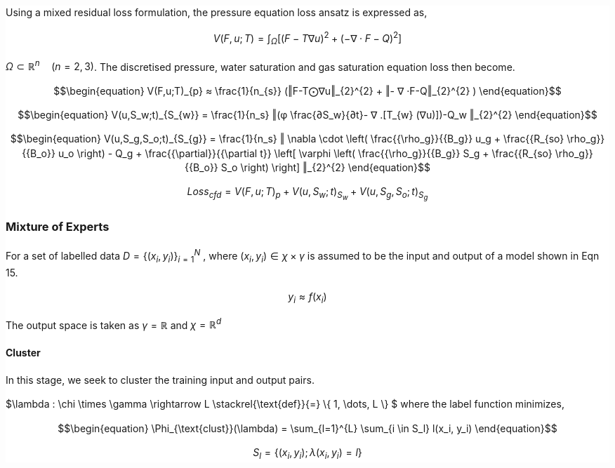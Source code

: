Using a mixed residual loss formulation, the pressure equation loss ansatz is expressed as,
```math
\begin{equation} 
V(F,u;T)=\int_{Ω}[(F-T∇u)^2 + (- ∇ ·F-Q)^2 ]
\end{equation}
``` 
$`\Omega \subset \mathbb{R}^n \quad (n = 2, 3)`$. The discretised pressure, water saturation and gas saturation equation loss then become.

```math
\begin{equation} 
V(F,u;T)_{p} ≈ \frac{1}{n_{s}}  (‖F-T⨀∇u‖_{2}^{2} + ‖- ∇ ·F-Q‖_{2}^{2} )       
\end{equation}
``` 
```math
\begin{equation} 
V(u,S_w;t)_{S_{w}} = \frac{1}{n_s}  ‖(φ \frac{∂S_w}{∂t}- ∇ .[T_{w} (∇u)])-Q_w ‖_{2}^{2}     
\end{equation}
``` 

```math
\begin{equation} 
V(u,S_g,S_o;t)_{S_{g}} = \frac{1}{n_s}  ‖ \nabla \cdot \left( \frac{{\rho_g}}{{B_g}} u_g + \frac{{R_{so} \rho_g}}{{B_o}} u_o \right) - Q_g + \frac{{\partial}}{{\partial t}} \left[ \varphi \left( \frac{{\rho_g}}{{B_g}} S_g + \frac{{R_{so} \rho_g}}{{B_o}} S_o \right) \right] ‖_{2}^{2}     
\end{equation}
``` 

```math
\begin{equation} 
Loss_{cfd} =V(F,u;T)_{p} + V(u,S_w;t)_{S_{w}} + V(u,S_g,S_o;t)_{S_{g}}      
\end{equation}
``` 

### Mixture of Experts
For a set of labelled data $` D=\{(x_i,y_i)\}_{i=1}^N`$ , where $`(x_i,y_i) \in \chi \times \gamma`$ is assumed to be the input and output of a model shown in Eqn 15.
```math
\begin{equation}
y_i \approx f(x_i)
\end{equation}
```
The output space is taken as  $`\gamma = \mathbb{R}`$ and $` \chi = \mathbb{R}^d`$

#### Cluster

In this stage, we seek to cluster the training input and output pairs.


$`\lambda : \chi \times \gamma \rightarrow L \stackrel{\text{def}}{=} \{ 1, \dots, L \} `$
where the label function minimizes,

```math
\begin{equation}
\Phi_{\text{clust}}(\lambda) = \sum_{l=1}^{L} \sum_{i \in S_l} l(x_i, y_i)
\end{equation}
```
```math
\begin{equation}
S_l = \{ (x_i, y_i); \lambda(x_i, y_i) = l \}
\end{equation}
```


[img1]: Numerical_experiment/COMPARE_RESULTS/PINO/PEACEMANN_CCR/HARD_PREDICTION/Compare_time.png "Permeability Field ( 33 by 33 by 1)"
[img2]: Numerical_experiment/COMPARE_RESULTS/PINO/PEACEMANN_FNO/Compare_time.png "Permeability Field ( 40 by 40 by 3)"
[img1b]: Numerical_experiment/HM_RESULTS/Oil_Initial.png.png 
[img2b]: Numerical_experiment/HM_RESULTS/Water_Initial.png.png  
[img3a]: Numerical_experiment/HM_RESULTS/Gas_Initial.png.png 
[img4a]: Numerical_experiment/HM_RESULTS/Oil_Final_cummulative_best.png.png
[img5a]: Numerical_experiment/HM_RESULTS/Water_Final_cummulative_best.png.png
[img6a]: Numerical_experiment/HM_RESULTS/Gas_Final_cummulative_best.png.png
[img1c]: Numerical_experiment/HM_RESULTS/PERCENTILE/Reservoir_models.png 
[img2c]: Numerical_experiment/HM_RESULTS/PERCENTILE/Oil.png  
[img3c]: Numerical_experiment/HM_RESULTS/PERCENTILE/Water.png 
[img4c]: Numerical_experiment/HM_RESULTS/PERCENTILE/Gas.png 
[img1e]: Numerical_experiment/HM_RESULTS/ADAPT_REKI/Evolution.gif 
[img2e]: Numerical_experiment/HM_RESULTS/MEAN_RESERVOIR_MODEL/Evolution.gif 